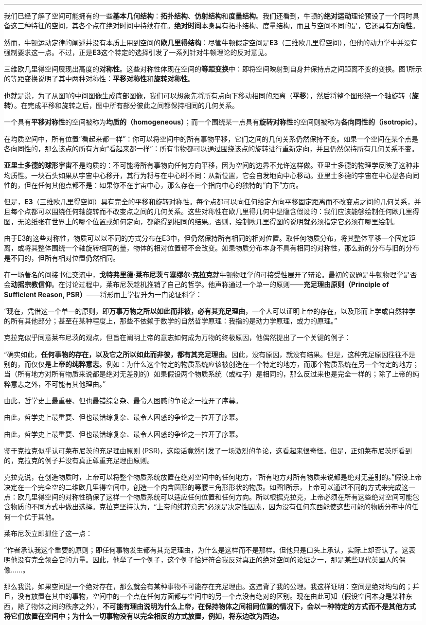 ----------------------------------------

我们已经了解了空间可能拥有的一些**基本几何结构**：**拓扑结构**、**仿射结构**和**度量结构**。我们还看到，牛顿的**绝对运动**理论预设了一个同时具备这三种特征的空间，其各个点在绝对时间中持续存在。**绝对时间**本身具有拓扑结构、度量结构，而且与空间不同的是，它还具有**方向性**。

然而，牛顿运动定律的阐述并没有本质上用到空间的**欧几里得结构**：尽管牛顿假定空间是**E3**（三维欧几里得空间），但他的动力学中并没有强制要求这一点。不过，正是**E3**这个特定的选择引发了一系列针对牛顿理论的反对意见。

三维欧几里得空间展现出高度的**对称性**。这些对称性体现在空间的**等距变换**中：即将空间映射到自身并保持点之间距离不变的变换。图1所示的等距变换说明了其中两种对称性：**平移对称性**和**旋转对称性**。

也就是说，为了从图1的中间图像生成底部图像，我们可以想象先将所有点向下移动相同的距离（**平移**），然后将整个图形绕一个轴旋转（**旋转**）。在完成平移和旋转之后，图中所有部分彼此之间都保持相同的几何关系。

一个具有**平移对称性**的空间被称为**均质的（homogeneous）**；而一个围绕某一点具有**旋转对称性**的空间则被称为**各向同性的（isotropic）**。

在均质空间中，所有位置“看起来都一样”：你可以将空间中的所有事物平移，它们之间的几何关系仍然保持不变。如果一个空间在某个点是各向同性的，那么该点的所有方向“看起来都一样”：所有事物都可以通过围绕该点的旋转进行重新定向，并且仍然保持所有几何关系不变。

**亚里士多德的球形宇宙**不是均质的：不可能将所有事物向任何方向平移，因为空间的边界不允许这样做。亚里士多德的物理学反映了这种非均质性。一块石头如果从宇宙中心移开，其行为将与在中心时不同：从新位置，它会自发地向中心移动。亚里士多德的宇宙在中心是各向同性的，但在任何其他点都不是：如果你不在宇宙中心，那么存在一个指向中心的独特的“向下”方向。

但是，**E3**（三维欧几里得空间）具有完全的平移和旋转对称性。每个点都可以向任何给定方向平移固定距离而不改变点之间的几何关系，并且每个点都可以围绕任何轴旋转而不改变点之间的几何关系。这些对称性在欧几里得几何中是隐含假设的：我们应该能够绘制任何欧几里得图，无论纸张在世界上的哪个位置或如何定向，都能得到相同的结果。否则，绘制欧几里得图的说明就必须指定它必须在哪里绘制。

由于E3的这些对称性，物质可以以不同的方式分布在E3中，但仍然保持所有相同的相对位置。取任何物质分布，将其整体平移一个固定距离，或将其整体围绕一个轴旋转相同的量，物体的相对位置都不会改变。如果物质分布本身不具有相同的对称性，那么新的分布与旧的分布是不同的，但所有相对位置仍然相同。

在一场著名的间接书信交流中，**戈特弗里德·莱布尼茨**与**塞缪尔·克拉克**就牛顿物理学的可接受性展开了辩论。最初的议题是牛顿物理学是否会**动摇宗教信仰**。在讨论过程中，莱布尼茨趁机推销了自己的哲学。他声称通过一个单一的原则——**充足理由原则（Principle of Sufficient Reason, PSR）**——将形而上学提升为一门论证科学：

“现在，凭借这一个单一的原则，即**万事万物之所以如此而非彼，必有其充足理由**，一个人可以证明上帝的存在，以及形而上学或自然神学的所有其他部分；甚至在某种程度上，那些不依赖于数学的自然哲学原理：我指的是动力学原理，或力的原理。”

克拉克似乎同意莱布尼茨的观点，但旨在阐明上帝的意志如何成为万物的终极原因，他偶然提出了一个关键的例子：

“确实如此，**任何事物的存在，以及它之所以如此而非彼，都有其充足理由**。因此，没有原因，就没有结果。但是，这种充足原因往往不是别的，而仅仅是**上帝的纯粹意志**。例如：为什么这个特定的物质系统应该被创造在一个特定的地方，而那个物质系统在另一个特定的地方；当（所有地方对所有物质来说都是绝对无差别的）如果假设两个物质系统（或粒子）是相同的，那么反过来也是完全一样的；除了上帝的纯粹意志之外，不可能有其他理由。”

由此，哲学史上最重要、但也最错综复杂、最令人困惑的争论之一拉开了序幕。

由此，哲学史上最重要、但也最错综复杂、最令人困惑的争论之一拉开了序幕。

由此，哲学史上最重要、但也最错综复杂、最令人困惑的争论之一拉开了序幕。

鉴于克拉克似乎认可莱布尼茨的充足理由原则 (PSR)，这段话竟然引发了一场激烈的争论，这看起来很奇怪。但是，正如莱布尼茨所看到的，克拉克的例子并没有真正尊重充足理由原则。

克拉克说，在创造物质时，上帝可以将整个物质系统放置在绝对空间中的任何地方，“所有地方对所有物质来说都是绝对无差别的。”假设上帝决定在一个完全空的二维欧几里得空间中，创造一个内含圆形的等腰三角形形状的物质。如图1所示，上帝可以通过不同的方式来完成这一点：欧几里得空间的对称性确保了这样一个物质系统可以适应任何位置和任何方向。所以根据克拉克，上帝必须在所有这些绝对空间可能包含物质的不同方式中做出选择。克拉克坚持认为，“上帝的纯粹意志”必须是决定性因素，因为没有任何东西能使这些可能的物质分布中的任何一个优于其他。

莱布尼茨立即抓住了这一点：

“作者承认我这个重要的原则；即任何事物发生都有其充足理由，为什么是这样而不是那样。但他只是口头上承认，实际上却否认了。这表明他没有完全领会它的力量。因此，他举了一个例子，这个例子恰好符合我反对真正的绝对空间的论证之一，那是某些现代英国人的偶像……。

那么我说，如果空间是一个绝对存在，那么就会有某种事物不可能存在充足理由。这违背了我的公理。我这样证明：空间是绝对均匀的；并且，没有放置在其中的事物，空间中的一个点在任何方面都与空间中的另一个点没有绝对的区别。现在由此可知（假设空间本身是某种东西，除了物体之间的秩序之外），**不可能有理由说明为什么上帝，在保持物体之间相同位置的情况下，会以一种特定的方式而不是其他方式将它们放置在空间中；为什么一切事物没有以完全相反的方式放置，例如，将东边改为西边。**
